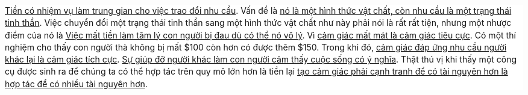 [Tiền có nhiệm vụ làm trung gian cho việc trao đổi nhu cầu](../../../%E2%9A%A1Hi%E1%BB%83u%20bi%E1%BA%BFt%20s%C3%A2u/Kinh%20t%E1%BA%BF%20h%E1%BB%8Dc%20v%C3%A0%20ch%E1%BB%A7%20ngh%C4%A9a%20t%C3%A2n%20t%E1%BB%B1%20do.%20T%C3%A2m%20l%C3%BD%20h%E1%BB%8Dc%20qu%E1%BA%A3n%20l%C3%BD%20v%C3%A0%20lao%20%C4%91%E1%BB%99ng/Kinh%20t%E1%BA%BF%20h%E1%BB%8Dc,%20ch%E1%BB%A7%20ngh%C4%A9a%20t%C3%A2n%20t%E1%BB%B1%20do/Kinh%20t%E1%BA%BF%20h%E1%BB%8Dc%20t%C3%A2m%20l%C3%BD/Ti%E1%BB%81n%20c%C3%B3%20nhi%E1%BB%87m%20v%E1%BB%A5%20l%C3%A0m%20trung%20gian%20cho%20vi%E1%BB%87c%20trao%20%C4%91%E1%BB%95i%20nhu%20c%E1%BA%A7u.md). Vấn đề là [nó là một hình thức vật chất, còn nhu cầu là một trạng thái tinh thần](../../../%E2%9A%A1Hi%E1%BB%83u%20bi%E1%BA%BFt%20s%C3%A2u/Kinh%20t%E1%BA%BF%20h%E1%BB%8Dc%20v%C3%A0%20ch%E1%BB%A7%20ngh%C4%A9a%20t%C3%A2n%20t%E1%BB%B1%20do.%20T%C3%A2m%20l%C3%BD%20h%E1%BB%8Dc%20qu%E1%BA%A3n%20l%C3%BD%20v%C3%A0%20lao%20%C4%91%E1%BB%99ng/Kinh%20t%E1%BA%BF%20h%E1%BB%8Dc,%20ch%E1%BB%A7%20ngh%C4%A9a%20t%C3%A2n%20t%E1%BB%B1%20do/Kinh%20t%E1%BA%BF%20h%E1%BB%8Dc%20t%C3%A2m%20l%C3%BD/Ti%E1%BB%81n%20%C4%91%C6%B0%E1%BB%A3c%20l%C6%B0u%20%E1%BB%9F%20d%E1%BA%A1ng%20v%E1%BA%ADt%20ch%E1%BA%A5t,%20nh%C6%B0ng%20nhu%20c%E1%BA%A7u%20l%C3%A0%20m%E1%BB%99t%20tr%E1%BA%A1ng%20th%C3%A1i%20tinh%20th%E1%BA%A7n.md). Việc chuyển đổi một trạng thái tinh thần sang một hình thức vật chất như này phải nói là rất rất tiện, nhưng một nhược điểm của nó là [Việc mất tiền làm tâm lý con người bị đau dù có thể nó vô lý](../../../%E2%9A%A1Hi%E1%BB%83u%20bi%E1%BA%BFt%20s%C3%A2u/Kinh%20t%E1%BA%BF%20h%E1%BB%8Dc%20v%C3%A0%20ch%E1%BB%A7%20ngh%C4%A9a%20t%C3%A2n%20t%E1%BB%B1%20do.%20T%C3%A2m%20l%C3%BD%20h%E1%BB%8Dc%20qu%E1%BA%A3n%20l%C3%BD%20v%C3%A0%20lao%20%C4%91%E1%BB%99ng/Kinh%20t%E1%BA%BF%20h%E1%BB%8Dc,%20ch%E1%BB%A7%20ngh%C4%A9a%20t%C3%A2n%20t%E1%BB%B1%20do/Kinh%20t%E1%BA%BF%20h%E1%BB%8Dc%20t%C3%A2m%20l%C3%BD/Vi%E1%BB%87c%20m%E1%BA%A5t%20ti%E1%BB%81n%20l%C3%A0m%20t%C3%A2m%20l%C3%BD%20con%20ng%C6%B0%E1%BB%9Di%20b%E1%BB%8B%20%C4%91au%20d%C3%B9%20c%C3%B3%20th%E1%BB%83%20n%C3%B3%20v%C3%B4%20l%C3%BD.md). Vì [cảm giác mất mát là cảm giác tiêu cực](../../../%E2%9A%A1Hi%E1%BB%83u%20bi%E1%BA%BFt%20s%C3%A2u/Kinh%20t%E1%BA%BF%20h%E1%BB%8Dc%20v%C3%A0%20ch%E1%BB%A7%20ngh%C4%A9a%20t%C3%A2n%20t%E1%BB%B1%20do.%20T%C3%A2m%20l%C3%BD%20h%E1%BB%8Dc%20qu%E1%BA%A3n%20l%C3%BD%20v%C3%A0%20lao%20%C4%91%E1%BB%99ng/Kinh%20t%E1%BA%BF%20h%E1%BB%8Dc,%20ch%E1%BB%A7%20ngh%C4%A9a%20t%C3%A2n%20t%E1%BB%B1%20do/Kinh%20t%E1%BA%BF%20h%E1%BB%8Dc%20t%C3%A2m%20l%C3%BD/C%E1%BA%A3m%20gi%C3%A1c%20m%E1%BA%A5t%20m%C3%A1t%20l%C3%A0%20c%E1%BA%A3m%20gi%C3%A1c%20ti%C3%AAu%20c%E1%BB%B1c.md). Có một thí nghiệm cho thấy con người thà không bị mất $100 còn hơn có được thêm $150. Trong khi đó, [cảm giác đáp ứng nhu cầu người khác lại là cảm giác tích cực](../../../%E2%9A%A1Hi%E1%BB%83u%20bi%E1%BA%BFt%20s%C3%A2u/Kinh%20t%E1%BA%BF%20h%E1%BB%8Dc%20v%C3%A0%20ch%E1%BB%A7%20ngh%C4%A9a%20t%C3%A2n%20t%E1%BB%B1%20do.%20T%C3%A2m%20l%C3%BD%20h%E1%BB%8Dc%20qu%E1%BA%A3n%20l%C3%BD%20v%C3%A0%20lao%20%C4%91%E1%BB%99ng/Kinh%20t%E1%BA%BF%20h%E1%BB%8Dc,%20ch%E1%BB%A7%20ngh%C4%A9a%20t%C3%A2n%20t%E1%BB%B1%20do/Kinh%20t%E1%BA%BF%20h%E1%BB%8Dc%20t%C3%A2m%20l%C3%BD/C%E1%BA%A3m%20gi%C3%A1c%20%C4%91%C3%A1p%20%E1%BB%A9ng%20nhu%20c%E1%BA%A7u%20ng%C6%B0%E1%BB%9Di%20kh%C3%A1c%20l%C3%A0%20c%E1%BA%A3m%20gi%C3%A1c%20t%C3%ADch%20c%E1%BB%B1c.md). [Sự giúp đỡ người khác làm con người cảm thấy cuộc sống có ý nghĩa](../../../%E2%9A%A1Hi%E1%BB%83u%20bi%E1%BA%BFt%20s%C3%A2u/Kinh%20t%E1%BA%BF%20h%E1%BB%8Dc%20v%C3%A0%20ch%E1%BB%A7%20ngh%C4%A9a%20t%C3%A2n%20t%E1%BB%B1%20do.%20T%C3%A2m%20l%C3%BD%20h%E1%BB%8Dc%20qu%E1%BA%A3n%20l%C3%BD%20v%C3%A0%20lao%20%C4%91%E1%BB%99ng/T%C3%A2m%20l%C3%BD%20h%E1%BB%8Dc%20qu%E1%BA%A3n%20l%C3%BD%20v%C3%A0%20lao%20%C4%91%E1%BB%99ng/Gi%C3%BAp%20%C4%91%E1%BB%A1%20nhau/S%E1%BB%B1%20gi%C3%BAp%20%C4%91%E1%BB%A1%20ng%C6%B0%E1%BB%9Di%20kh%C3%A1c%20l%C3%A0m%20con%20ng%C6%B0%E1%BB%9Di%20c%E1%BA%A3m%20th%E1%BA%A5y%20cu%E1%BB%99c%20s%E1%BB%91ng%20c%C3%B3%20%C3%BD%20ngh%C4%A9a.md). Thật thú vị khi thấy một công cụ được sinh ra để chúng ta có thể hợp tác trên quy mô lớn hơn là tiền lại [tạo cảm giác phải cạnh tranh để có tài nguyên hơn là hợp tác để có nhiều tài nguyên hơn](../../../%E2%9A%A1Hi%E1%BB%83u%20bi%E1%BA%BFt%20s%C3%A2u/Kinh%20t%E1%BA%BF%20h%E1%BB%8Dc%20v%C3%A0%20ch%E1%BB%A7%20ngh%C4%A9a%20t%C3%A2n%20t%E1%BB%B1%20do.%20T%C3%A2m%20l%C3%BD%20h%E1%BB%8Dc%20qu%E1%BA%A3n%20l%C3%BD%20v%C3%A0%20lao%20%C4%91%E1%BB%99ng/Kinh%20t%E1%BA%BF%20h%E1%BB%8Dc,%20ch%E1%BB%A7%20ngh%C4%A9a%20t%C3%A2n%20t%E1%BB%B1%20do/Kinh%20t%E1%BA%BF%20h%E1%BB%8Dc%20t%C3%A2m%20l%C3%BD/Ti%E1%BB%81n%20t%E1%BA%A1o%20c%E1%BA%A3m%20gi%C3%A1c%20ph%E1%BA%A3i%20c%E1%BA%A1nh%20tranh%20%C4%91%E1%BB%83%20c%C3%B3%20t%C3%A0i%20nguy%C3%AAn%20h%C6%A1n%20l%C3%A0%20h%E1%BB%A3p%20t%C3%A1c%20%C4%91%E1%BB%83%20c%C3%B3%20nhi%E1%BB%81u%20t%C3%A0i%20nguy%C3%AAn%20h%C6%A1n.md).
